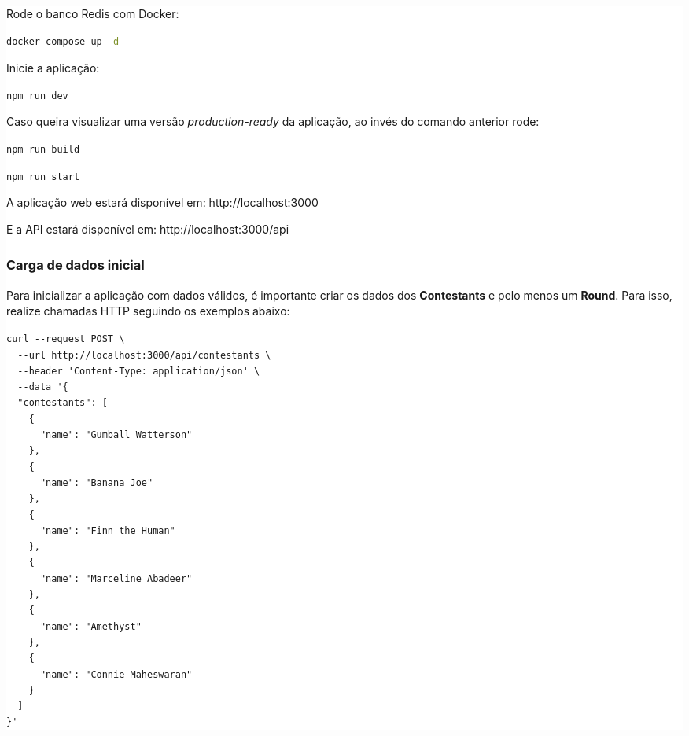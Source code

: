 Rode o banco Redis com Docker:

```bash
docker-compose up -d
```

Inicie a aplicação:

```shell
npm run dev
```

Caso queira visualizar uma versão *production-ready* da aplicação, ao invés do comando anterior rode:

```bash
npm run build
```

```bash
npm run start
```

A aplicação web estará disponível em: http://localhost:3000

E a API estará disponível em: http://localhost:3000/api

### Carga de dados inicial

Para inicializar a aplicação com dados válidos, é importante criar os dados dos **Contestants** e pelo menos um **Round**.
Para isso, realize chamadas HTTP seguindo os exemplos abaixo:

```
curl --request POST \
  --url http://localhost:3000/api/contestants \
  --header 'Content-Type: application/json' \
  --data '{
  "contestants": [
    {
      "name": "Gumball Watterson"
    },
    {
      "name": "Banana Joe"
    },
    {
      "name": "Finn the Human"
    },
    {
      "name": "Marceline Abadeer"
    },
    {
      "name": "Amethyst"
    },
    {
      "name": "Connie Maheswaran"
    }
  ]
}'
```
